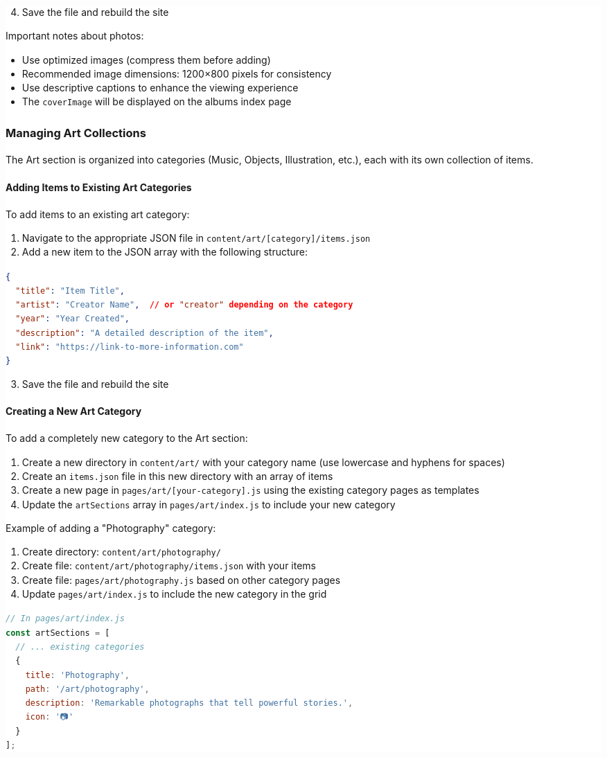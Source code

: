 4. Save the file and rebuild the site

Important notes about photos:
- Use optimized images (compress them before adding)
- Recommended image dimensions: 1200×800 pixels for consistency
- Use descriptive captions to enhance the viewing experience
- The `coverImage` will be displayed on the albums index page

### Managing Art Collections

The Art section is organized into categories (Music, Objects, Illustration, etc.), each with its own collection of items.

#### Adding Items to Existing Art Categories

To add items to an existing art category:

1. Navigate to the appropriate JSON file in `content/art/[category]/items.json`
2. Add a new item to the JSON array with the following structure:

```json
{
  "title": "Item Title",
  "artist": "Creator Name",  // or "creator" depending on the category
  "year": "Year Created",
  "description": "A detailed description of the item",
  "link": "https://link-to-more-information.com"
}
```

3. Save the file and rebuild the site

#### Creating a New Art Category

To add a completely new category to the Art section:

1. Create a new directory in `content/art/` with your category name (use lowercase and hyphens for spaces)
2. Create an `items.json` file in this new directory with an array of items
3. Create a new page in `pages/art/[your-category].js` using the existing category pages as templates
4. Update the `artSections` array in `pages/art/index.js` to include your new category

Example of adding a "Photography" category:

1. Create directory: `content/art/photography/`
2. Create file: `content/art/photography/items.json` with your items
3. Create file: `pages/art/photography.js` based on other category pages
4. Update `pages/art/index.js` to include the new category in the grid

```javascript
// In pages/art/index.js
const artSections = [
  // ... existing categories
  { 
    title: 'Photography', 
    path: '/art/photography',
    description: 'Remarkable photographs that tell powerful stories.',
    icon: '📷'
  }
];
```
